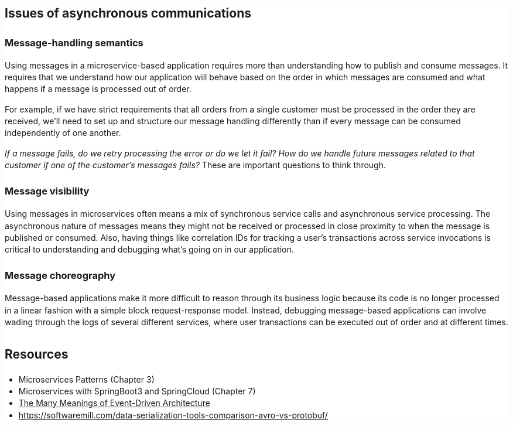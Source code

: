 ## Issues of asynchronous communications

### Message-handling semantics
Using messages in a microservice-based application requires more than understanding how to publish and consume messages. It requires that we understand how our application will behave based on the order in which messages are consumed and what happens if a message is processed out of order. 

For example, if we have strict requirements that all orders from a single customer must be processed in the order they are received, we’ll need to set up and structure our message handling differently than if every message can be consumed independently of one another.

*If a message fails, do we retry processing the error or do we let it fail? How do we handle future messages related to that customer if one of the customer’s messages fails?* These are important questions to think through.

### Message visibility
Using messages in microservices often means a mix of synchronous service calls and asynchronous service processing. The asynchronous nature of messages means they might not be received or processed in close proximity to when the message is published or consumed. Also, having things like correlation IDs for tracking a user’s transactions across service invocations is critical to understanding and debugging what’s going on in our application. 

### Message choreography
Message-based applications make it more difficult to reason through its business logic because its code is no longer processed in a linear fashion with a simple block request-response model. Instead, debugging message-based applications can involve wading through the logs of several different services, where user transactions can be executed out of order and at different times.

## Resources
- Microservices Patterns (Chapter 3)
- Microservices with SpringBoot3 and SpringCloud (Chapter 7)
- [The Many Meanings of Event-Driven Architecture](https://www.youtube.com/watch?v=STKCRSUsyP0)
- https://softwaremill.com/data-serialization-tools-comparison-avro-vs-protobuf/

